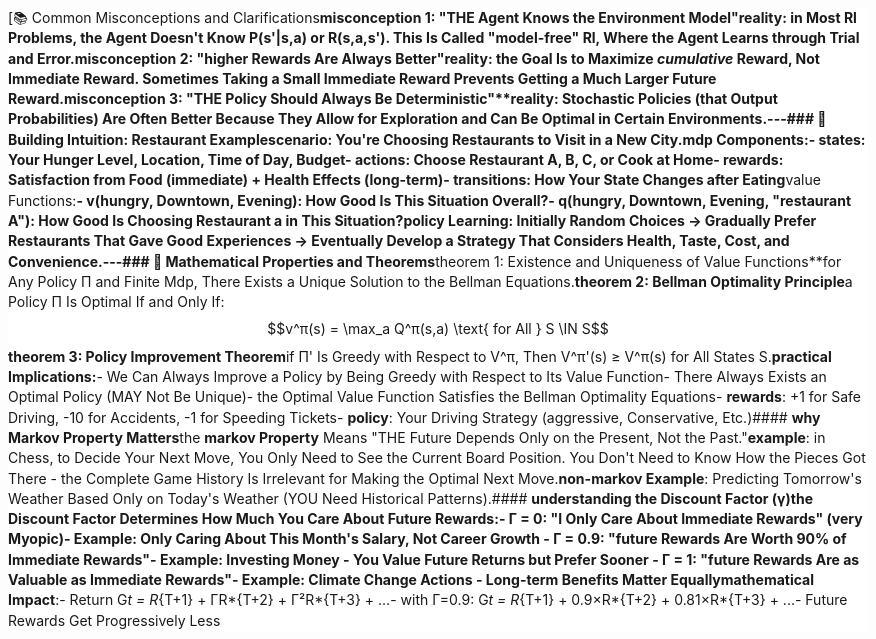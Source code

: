 [📚 Common Misconceptions and Clarifications**misconception 1: "THE Agent Knows the Environment Model"**reality:** in Most Rl Problems, the Agent Doesn't Know P(s'|s,a) or R(s,a,s'). This Is Called "model-free" Rl, Where the Agent Learns through Trial and Error.**misconception 2: "higher Rewards Are Always Better"**reality:** the Goal Is to Maximize *cumulative* Reward, Not Immediate Reward. Sometimes Taking a Small Immediate Reward Prevents Getting a Much Larger Future Reward.**misconception 3: "THE Policy Should Always Be Deterministic"****reality:** Stochastic Policies (that Output Probabilities) Are Often Better Because They Allow for Exploration and Can Be Optimal in Certain Environments.---### 🧠 Building Intuition: Restaurant Example**scenario:** You're Choosing Restaurants to Visit in a New City.**mdp Components:**- **states**: Your Hunger Level, Location, Time of Day, Budget- **actions**: Choose Restaurant A, B, C, or Cook at Home- **rewards**: Satisfaction from Food (immediate) + Health Effects (long-term)- **transitions**: How Your State Changes after Eating**value Functions:**- **v(hungry, Downtown, Evening)**: How Good Is This Situation Overall?- **q(hungry, Downtown, Evening, "restaurant A")**: How Good Is Choosing Restaurant a in This Situation?**policy Learning:** Initially Random Choices → Gradually Prefer Restaurants That Gave Good Experiences → Eventually Develop a Strategy That Considers Health, Taste, Cost, and Convenience.---### 🔧 Mathematical Properties and Theorems**theorem 1: Existence and Uniqueness of Value Functions**for Any Policy Π and Finite Mdp, There Exists a Unique Solution to the Bellman Equations.**theorem 2: Bellman Optimality Principle**a Policy Π Is Optimal If and Only If:$$v^π(s) = \max_a Q^π(s,a) \text{ for All } S \IN S$$**theorem 3: Policy Improvement Theorem**if Π' Is Greedy with Respect to V^π, Then V^π'(s) ≥ V^π(s) for All States S.**practical Implications:**- We Can Always Improve a Policy by Being Greedy with Respect to Its Value Function- There Always Exists an Optimal Policy (MAY Not Be Unique)- the Optimal Value Function Satisfies the Bellman Optimality Equations- **rewards**: +1 for Safe Driving, -10 for Accidents, -1 for Speeding Tickets- **policy**: Your Driving Strategy (aggressive, Conservative, Etc.)#### **why Markov Property Matters**the **markov Property** Means "THE Future Depends Only on the Present, Not the Past."**example**: in Chess, to Decide Your Next Move, You Only Need to See the Current Board Position. You Don't Need to Know How the Pieces Got There - the Complete Game History Is Irrelevant for Making the Optimal Next Move.**non-markov Example**: Predicting Tomorrow's Weather Based Only on Today's Weather (YOU Need Historical Patterns).#### **understanding the Discount Factor (γ)**the Discount Factor Determines How Much You Care About Future Rewards:- **Γ = 0**: "I Only Care About Immediate Rewards" (very Myopic)- Example: Only Caring About This Month's Salary, Not Career Growth - **Γ = 0.9**: "future Rewards Are Worth 90% of Immediate Rewards"- Example: Investing Money - You Value Future Returns but Prefer Sooner - **Γ = 1**: "future Rewards Are as Valuable as Immediate Rewards"- Example: Climate Change Actions - Long-term Benefits Matter Equally**mathematical Impact**:- Return G*t = R*{T+1} + ΓR*{T+2} + Γ²R*{T+3} + ...- with Γ=0.9: G*t = R*{T+1} + 0.9×R*{T+2} + 0.81×R*{T+3} + ...- Future Rewards Get Progressively Less